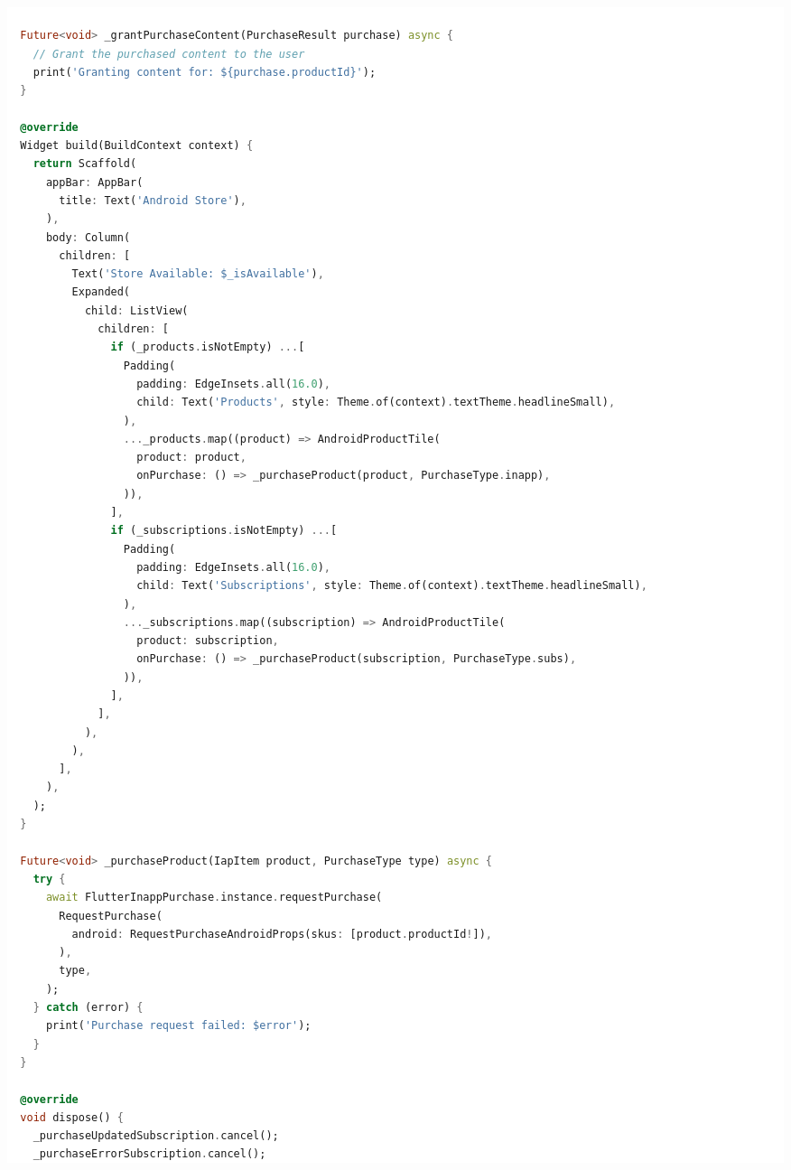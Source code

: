 ```dart

  Future<void> _grantPurchaseContent(PurchaseResult purchase) async {
    // Grant the purchased content to the user
    print('Granting content for: ${purchase.productId}');
  }

  @override
  Widget build(BuildContext context) {
    return Scaffold(
      appBar: AppBar(
        title: Text('Android Store'),
      ),
      body: Column(
        children: [
          Text('Store Available: $_isAvailable'),
          Expanded(
            child: ListView(
              children: [
                if (_products.isNotEmpty) ...[
                  Padding(
                    padding: EdgeInsets.all(16.0),
                    child: Text('Products', style: Theme.of(context).textTheme.headlineSmall),
                  ),
                  ..._products.map((product) => AndroidProductTile(
                    product: product,
                    onPurchase: () => _purchaseProduct(product, PurchaseType.inapp),
                  )),
                ],
                if (_subscriptions.isNotEmpty) ...[
                  Padding(
                    padding: EdgeInsets.all(16.0),
                    child: Text('Subscriptions', style: Theme.of(context).textTheme.headlineSmall),
                  ),
                  ..._subscriptions.map((subscription) => AndroidProductTile(
                    product: subscription,
                    onPurchase: () => _purchaseProduct(subscription, PurchaseType.subs),
                  )),
                ],
              ],
            ),
          ),
        ],
      ),
    );
  }

  Future<void> _purchaseProduct(IapItem product, PurchaseType type) async {
    try {
      await FlutterInappPurchase.instance.requestPurchase(
        RequestPurchase(
          android: RequestPurchaseAndroidProps(skus: [product.productId!]),
        ),
        type,
      );
    } catch (error) {
      print('Purchase request failed: $error');
    }
  }

  @override
  void dispose() {
    _purchaseUpdatedSubscription.cancel();
    _purchaseErrorSubscription.cancel();
```